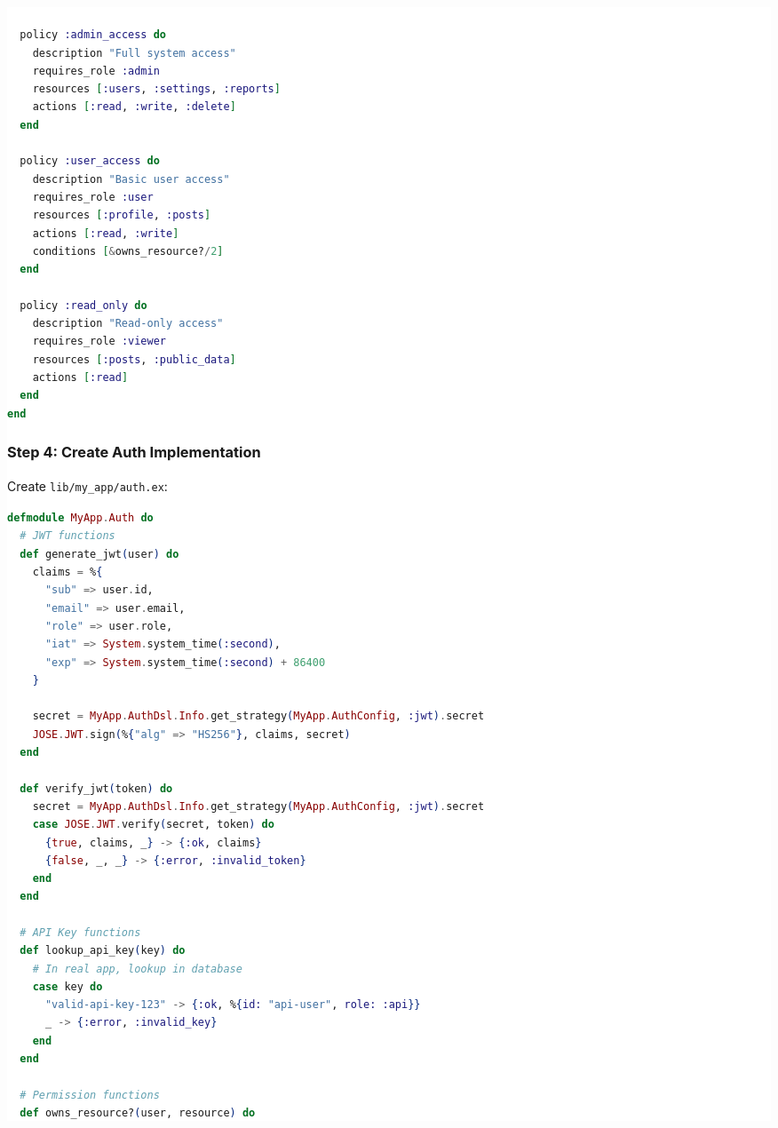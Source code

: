 ```elixir

  policy :admin_access do
    description "Full system access"
    requires_role :admin
    resources [:users, :settings, :reports]
    actions [:read, :write, :delete]
  end

  policy :user_access do
    description "Basic user access"
    requires_role :user
    resources [:profile, :posts]
    actions [:read, :write]
    conditions [&owns_resource?/2]
  end

  policy :read_only do
    description "Read-only access"
    requires_role :viewer
    resources [:posts, :public_data]
    actions [:read]
  end
end
```

### Step 4: Create Auth Implementation
Create `lib/my_app/auth.ex`:

```elixir
defmodule MyApp.Auth do
  # JWT functions
  def generate_jwt(user) do
    claims = %{
      "sub" => user.id,
      "email" => user.email,
      "role" => user.role,
      "iat" => System.system_time(:second),
      "exp" => System.system_time(:second) + 86400
    }
    
    secret = MyApp.AuthDsl.Info.get_strategy(MyApp.AuthConfig, :jwt).secret
    JOSE.JWT.sign(%{"alg" => "HS256"}, claims, secret)
  end

  def verify_jwt(token) do
    secret = MyApp.AuthDsl.Info.get_strategy(MyApp.AuthConfig, :jwt).secret
    case JOSE.JWT.verify(secret, token) do
      {true, claims, _} -> {:ok, claims}
      {false, _, _} -> {:error, :invalid_token}
    end
  end

  # API Key functions
  def lookup_api_key(key) do
    # In real app, lookup in database
    case key do
      "valid-api-key-123" -> {:ok, %{id: "api-user", role: :api}}
      _ -> {:error, :invalid_key}
    end
  end

  # Permission functions
  def owns_resource?(user, resource) do
```
